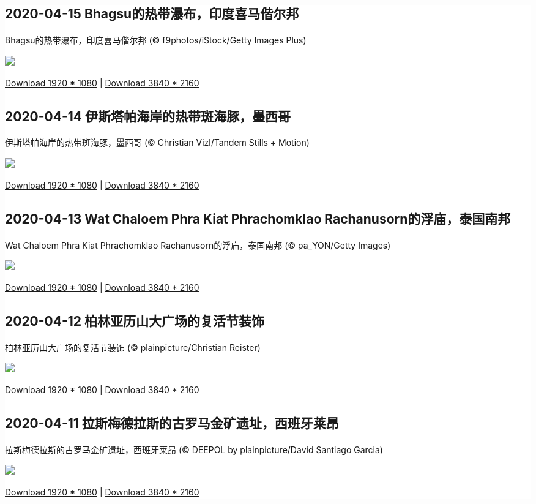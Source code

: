 ## 2020-04-15 Bhagsu的热带瀑布，印度喜马偕尔邦

Bhagsu的热带瀑布，印度喜马偕尔邦 (© f9photos/iStock/Getty Images Plus)

![](https://cn.bing.com/th?id=OHR.HimachalFalls_ZH-CN2187203976_1920x1080.jpg&rf=LaDigue_UHD.jpg&pid=hp&w=1920&h=1080&rs=1&c=4)

[Download 1920 * 1080](https://cn.bing.com/th?id=OHR.HimachalFalls_ZH-CN2187203976_1920x1080.jpg&rf=LaDigue_UHD.jpg&pid=hp&w=1920&h=1080&rs=1&c=4) | [Download 3840 * 2160](https://cn.bing.com/th?id=OHR.HimachalFalls_ZH-CN2187203976_1920x1080.jpg&rf=LaDigue_UHD.jpg&pid=hp&w=3840&h=2160&rs=1&c=4)

## 2020-04-14 伊斯塔帕海岸的热带斑海豚，墨西哥

伊斯塔帕海岸的热带斑海豚，墨西哥 (© Christian Vizl/Tandem Stills + Motion)

![](https://cn.bing.com/th?id=OHR.BWFlipper_ZH-CN1813139386_1920x1080.jpg&rf=LaDigue_UHD.jpg&pid=hp&w=1920&h=1080&rs=1&c=4)

[Download 1920 * 1080](https://cn.bing.com/th?id=OHR.BWFlipper_ZH-CN1813139386_1920x1080.jpg&rf=LaDigue_UHD.jpg&pid=hp&w=1920&h=1080&rs=1&c=4) | [Download 3840 * 2160](https://cn.bing.com/th?id=OHR.BWFlipper_ZH-CN1813139386_1920x1080.jpg&rf=LaDigue_UHD.jpg&pid=hp&w=3840&h=2160&rs=1&c=4)

## 2020-04-13 Wat Chaloem Phra Kiat Phrachomklao Rachanusorn的浮庙，泰国南邦

Wat Chaloem Phra Kiat Phrachomklao Rachanusorn的浮庙，泰国南邦 (© pa_YON/Getty Images)

![](https://cn.bing.com/th?id=OHR.WatChaloem_ZH-CN8722271527_1920x1080.jpg&rf=LaDigue_UHD.jpg&pid=hp&w=1920&h=1080&rs=1&c=4)

[Download 1920 * 1080](https://cn.bing.com/th?id=OHR.WatChaloem_ZH-CN8722271527_1920x1080.jpg&rf=LaDigue_UHD.jpg&pid=hp&w=1920&h=1080&rs=1&c=4) | [Download 3840 * 2160](https://cn.bing.com/th?id=OHR.WatChaloem_ZH-CN8722271527_1920x1080.jpg&rf=LaDigue_UHD.jpg&pid=hp&w=3840&h=2160&rs=1&c=4)

## 2020-04-12 柏林亚历山大广场的复活节装饰

柏林亚历山大广场的复活节装饰 (© plainpicture/Christian Reister)

![](https://cn.bing.com/th?id=OHR.EastereggsBerlin_ZH-CN7293755224_1920x1080.jpg&rf=LaDigue_UHD.jpg&pid=hp&w=1920&h=1080&rs=1&c=4)

[Download 1920 * 1080](https://cn.bing.com/th?id=OHR.EastereggsBerlin_ZH-CN7293755224_1920x1080.jpg&rf=LaDigue_UHD.jpg&pid=hp&w=1920&h=1080&rs=1&c=4) | [Download 3840 * 2160](https://cn.bing.com/th?id=OHR.EastereggsBerlin_ZH-CN7293755224_1920x1080.jpg&rf=LaDigue_UHD.jpg&pid=hp&w=3840&h=2160&rs=1&c=4)

## 2020-04-11 拉斯梅德拉斯的古罗马金矿遗址，西班牙莱昂

拉斯梅德拉斯的古罗马金矿遗址，西班牙莱昂 (© DEEPOL by plainpicture/David Santiago Garcia)

![](https://cn.bing.com/th?id=OHR.LasMedulasMine_ZH-CN7176415270_1920x1080.jpg&rf=LaDigue_UHD.jpg&pid=hp&w=1920&h=1080&rs=1&c=4)

[Download 1920 * 1080](https://cn.bing.com/th?id=OHR.LasMedulasMine_ZH-CN7176415270_1920x1080.jpg&rf=LaDigue_UHD.jpg&pid=hp&w=1920&h=1080&rs=1&c=4) | [Download 3840 * 2160](https://cn.bing.com/th?id=OHR.LasMedulasMine_ZH-CN7176415270_1920x1080.jpg&rf=LaDigue_UHD.jpg&pid=hp&w=3840&h=2160&rs=1&c=4)
